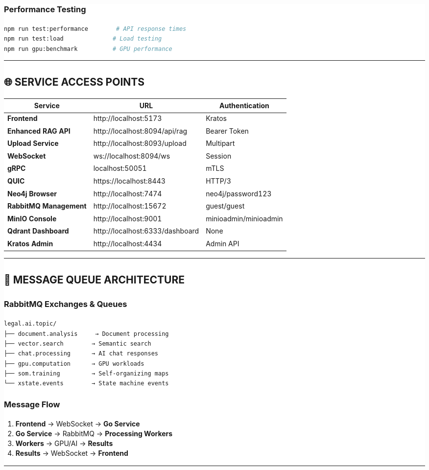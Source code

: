 ### **Performance Testing**
```bash
npm run test:performance        # API response times
npm run test:load              # Load testing
npm run gpu:benchmark          # GPU performance
```

---

## 🌐 **SERVICE ACCESS POINTS**

| Service | URL | Authentication |
|---------|-----|----------------|
| **Frontend** | http://localhost:5173 | Kratos |
| **Enhanced RAG API** | http://localhost:8094/api/rag | Bearer Token |
| **Upload Service** | http://localhost:8093/upload | Multipart |
| **WebSocket** | ws://localhost:8094/ws | Session |
| **gRPC** | localhost:50051 | mTLS |
| **QUIC** | https://localhost:8443 | HTTP/3 |
| **Neo4j Browser** | http://localhost:7474 | neo4j/password123 |
| **RabbitMQ Management** | http://localhost:15672 | guest/guest |
| **MinIO Console** | http://localhost:9001 | minioadmin/minioadmin |
| **Qdrant Dashboard** | http://localhost:6333/dashboard | None |
| **Kratos Admin** | http://localhost:4434 | Admin API |

---

## 🔄 **MESSAGE QUEUE ARCHITECTURE**

### **RabbitMQ Exchanges & Queues**
```
legal.ai.topic/
├── document.analysis     → Document processing
├── vector.search        → Semantic search
├── chat.processing      → AI chat responses
├── gpu.computation      → GPU workloads
├── som.training         → Self-organizing maps
└── xstate.events        → State machine events
```

### **Message Flow**
1. **Frontend** → WebSocket → **Go Service**
2. **Go Service** → RabbitMQ → **Processing Workers**
3. **Workers** → GPU/AI → **Results**
4. **Results** → WebSocket → **Frontend**

---